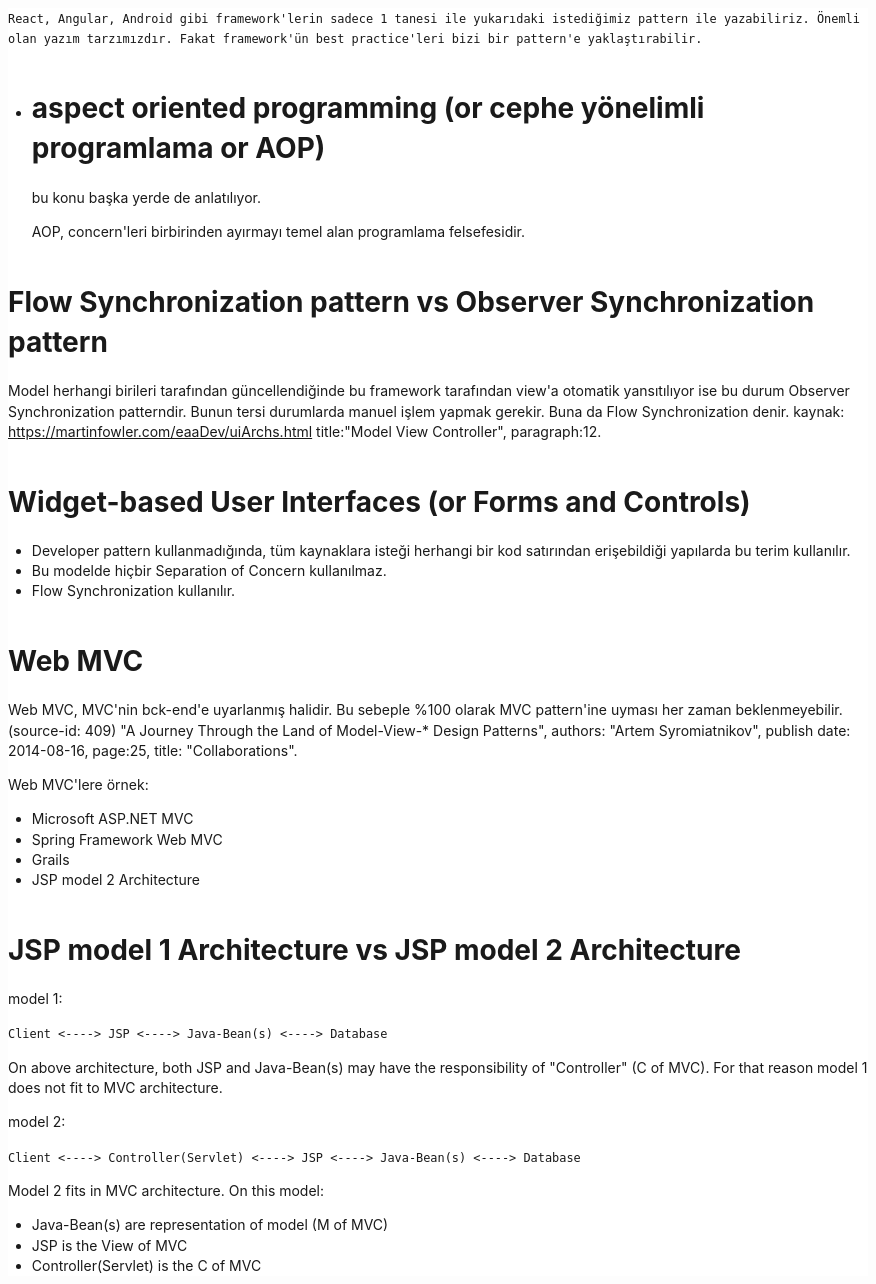     React, Angular, Android gibi framework'lerin sadece 1 tanesi ile yukarıdaki istediğimiz pattern ile yazabiliriz. Önemli olan yazım tarzımızdır. Fakat framework'ün best practice'leri bizi bir pattern'e yaklaştırabilir.

- # aspect oriented programming (or cephe yönelimli programlama or AOP)
    bu konu başka yerde de anlatılıyor.

    AOP, concern'leri birbirinden ayırmayı temel alan programlama felsefesidir.

# Flow Synchronization pattern vs Observer Synchronization pattern
Model herhangi birileri tarafından güncellendiğinde bu framework tarafından view'a otomatik yansıtılıyor ise bu durum Observer Synchronization patterndir. Bunun tersi durumlarda manuel işlem yapmak gerekir. Buna da Flow Synchronization denir. kaynak: https://martinfowler.com/eaaDev/uiArchs.html title:"Model View Controller", paragraph:12.

# Widget-based User Interfaces (or Forms and Controls)
- Developer pattern kullanmadığında, tüm kaynaklara isteği herhangi bir kod satırından erişebildiği yapılarda bu terim kullanılır.
- Bu modelde hiçbir Separation of Concern kullanılmaz.
- Flow Synchronization kullanılır.

# Web MVC
Web MVC, MVC'nin bck-end'e uyarlanmış halidir. Bu sebeple %100 olarak MVC pattern'ine uyması her zaman beklenmeyebilir. (source-id: 409) "A Journey Through the Land of Model-View-* Design Patterns", authors: "Artem Syromiatnikov", publish date: 2014-08-16, page:25, title: "Collaborations".

Web MVC'lere örnek:
- Microsoft ASP.NET MVC
- Spring Framework Web MVC
- Grails
- JSP model 2 Architecture

# JSP model 1 Architecture vs JSP model 2 Architecture
model 1:

```
Client <----> JSP <----> Java-Bean(s) <----> Database
```

On above architecture, both JSP and Java-Bean(s) may have the responsibility of "Controller" (C of MVC). For that reason model 1 does not fit to MVC architecture.

model 2:

```
Client <----> Controller(Servlet) <----> JSP <----> Java-Bean(s) <----> Database
```

Model 2 fits in MVC architecture. On this model:
- Java-Bean(s) are representation of model (M of MVC)
- JSP is the View of MVC
- Controller(Servlet) is the C of MVC
